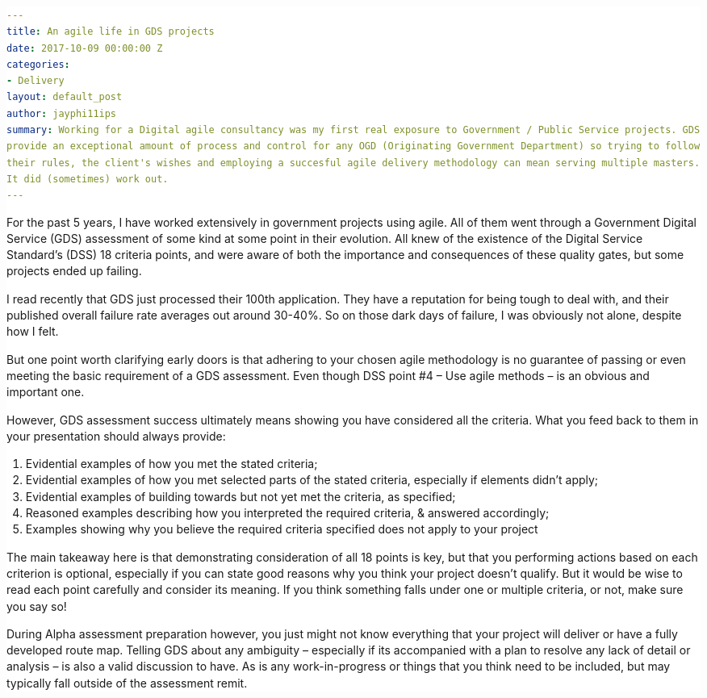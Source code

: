 ```yaml
---
title: An agile life in GDS projects
date: 2017-10-09 00:00:00 Z
categories:
- Delivery
layout: default_post
author: jayphi11ips
summary: Working for a Digital agile consultancy was my first real exposure to Government / Public Service projects. GDS provide an exceptional amount of process and control for any OGD (Originating Government Department) so trying to follow their rules, the client's wishes and employing a succesful agile delivery methodology can mean serving multiple masters. It did (sometimes) work out.
---
```


For the past 5 years, I have worked extensively in government projects using agile. All of them went through a Government Digital Service (GDS) assessment of some kind at some point in their evolution. All knew of the existence of the Digital Service Standard’s (DSS) 18 criteria points, and were aware of both the importance and consequences of these quality gates, but some projects ended up failing.

I read recently that GDS just processed their 100th application. They have a reputation for being tough to deal with, and their published overall failure rate averages out around 30-40%. So on those dark days of failure, I was obviously not alone, despite how I felt. 

But one point worth clarifying early doors is that adhering to your chosen agile methodology is no guarantee of passing or even meeting the basic requirement of a GDS assessment. Even though DSS point #4 – Use agile methods – is an obvious and important one. 

However, GDS assessment success ultimately means showing you have considered all the criteria. What you feed back to them in your presentation should always provide:
<ol>
	<li>Evidential examples of how you met the stated criteria;</li>
	<li>Evidential examples of how you met selected parts of the stated criteria, especially if elements didn’t apply;</li>
	<li>Evidential examples of building towards but not yet met the criteria, as specified;</li>
	<li>Reasoned examples describing how you interpreted the required criteria, & answered accordingly;</li>
	<li>Examples showing why you believe the required criteria specified does not apply to your project</li>
</ol>

The main takeaway here is that demonstrating consideration of all 18 points is key, but that you performing actions based on each criterion is optional, especially if you can state good reasons why you think your project doesn’t qualify. But it would be wise to read each point carefully and consider its meaning. If you think something falls under one or multiple criteria, or not, make sure you say so!

During Alpha assessment preparation however, you just might not know everything that your project will deliver or have a fully developed route map. Telling GDS about any ambiguity – especially if its accompanied with a plan to resolve any lack of detail or analysis – is also a valid discussion to have. As is any work-in-progress or things that you think need to be included, but may typically fall outside of the assessment remit.
